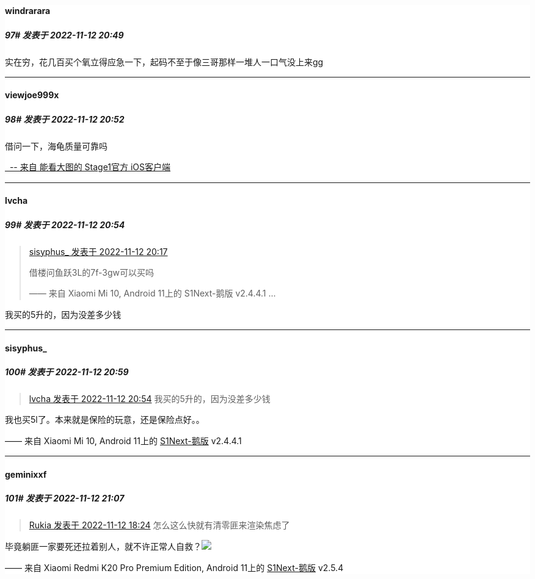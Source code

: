 ####  windrarara  
##### 97#       发表于 2022-11-12 20:49

实在穷，花几百买个氧立得应急一下，起码不至于像三哥那样一堆人一口气没上来gg



*****

####  viewjoe999x  
##### 98#       发表于 2022-11-12 20:52

借问一下，海龟质量可靠吗

[  -- 来自 能看大图的 Stage1官方 iOS客户端](https://itunes.apple.com/fi/app/saraba1st/id1221237470?mt=8)

*****

####  lvcha  
##### 99#       发表于 2022-11-12 20:54

<blockquote><a href="httphttps://bbs.saraba1st.com/2b/forum.php?mod=redirect&amp;goto=findpost&amp;pid=58403693&amp;ptid=2104431" target="_blank">sisyphus_ 发表于 2022-11-12 20:17</a>

借楼问鱼跃3L的7f-3gw可以买吗

—— 来自 Xiaomi Mi 10, Android 11上的 S1Next-鹅版 v2.4.4.1 ...</blockquote>
我买的5升的，因为没差多少钱

*****

####  sisyphus_  
##### 100#       发表于 2022-11-12 20:59

<blockquote><a href="httphttps://bbs.saraba1st.com/2b/forum.php?mod=redirect&amp;goto=findpost&amp;pid=58404322&amp;ptid=2104431" target="_blank">lvcha 发表于 2022-11-12 20:54</a>
我买的5升的，因为没差多少钱</blockquote>
我也买5l了。本来就是保险的玩意，还是保险点好。。

—— 来自 Xiaomi Mi 10, Android 11上的 [S1Next-鹅版](https://github.com/ykrank/S1-Next/releases) v2.4.4.1



*****

####  geminixxf  
##### 101#       发表于 2022-11-12 21:07

<blockquote><a href="httphttps://bbs.saraba1st.com/2b/forum.php?mod=redirect&amp;goto=findpost&amp;pid=58401957&amp;ptid=2104431" target="_blank">Rukia 发表于 2022-11-12 18:24</a>
怎么这么快就有清零匪来渲染焦虑了</blockquote>
毕竟躺匪一家要死还拉着别人，就不许正常人自救？<img src="https://static.saraba1st.com/image/smiley/face2017/049.png" referrerpolicy="no-referrer">

—— 来自 Xiaomi Redmi K20 Pro Premium Edition, Android 11上的 [S1Next-鹅版](https://github.com/ykrank/S1-Next/releases) v2.5.4

